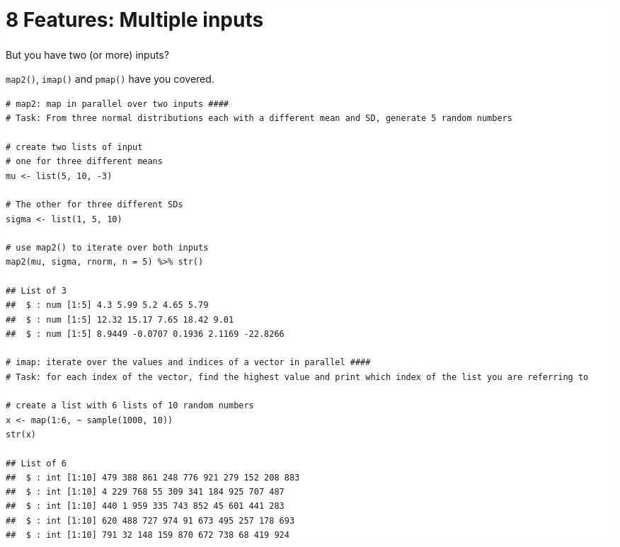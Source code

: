 # 8 Features: Multiple inputs

But you have two (or more) inputs?

`map2()`, `imap()` and `pmap()` have you covered.

    # map2: map in parallel over two inputs ####
    # Task: From three normal distributions each with a different mean and SD, generate 5 random numbers

    # create two lists of input
    # one for three different means
    mu <- list(5, 10, -3)

    # The other for three different SDs
    sigma <- list(1, 5, 10)

    # use map2() to iterate over both inputs
    map2(mu, sigma, rnorm, n = 5) %>% str()

    ## List of 3
    ##  $ : num [1:5] 4.3 5.99 5.2 4.65 5.79
    ##  $ : num [1:5] 12.32 15.17 7.65 18.42 9.01
    ##  $ : num [1:5] 8.9449 -0.0707 0.1936 2.1169 -22.8266

    # imap: iterate over the values and indices of a vector in parallel ####
    # Task: for each index of the vector, find the highest value and print which index of the list you are referring to

    # create a list with 6 lists of 10 random numbers
    x <- map(1:6, ~ sample(1000, 10))
    str(x)

    ## List of 6
    ##  $ : int [1:10] 479 388 861 248 776 921 279 152 208 883
    ##  $ : int [1:10] 4 229 768 55 309 341 184 925 707 487
    ##  $ : int [1:10] 440 1 959 335 743 852 45 601 441 283
    ##  $ : int [1:10] 620 488 727 974 91 673 495 257 178 693
    ##  $ : int [1:10] 791 32 148 159 870 672 738 68 419 924